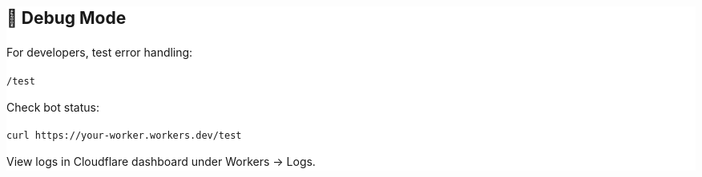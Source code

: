 
## 🔧 Debug Mode

For developers, test error handling:
```
/test
```

Check bot status:
```
curl https://your-worker.workers.dev/test
```

View logs in Cloudflare dashboard under Workers → Logs.